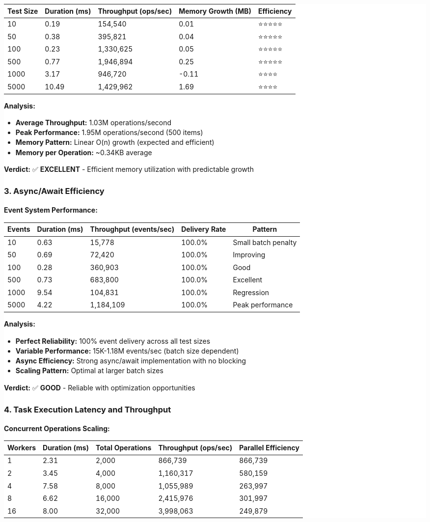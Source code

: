 | Test Size | Duration (ms) | Throughput (ops/sec) | Memory Growth (MB) | Efficiency |
|-----------|---------------|---------------------|-------------------|------------|
| 10        | 0.19          | 154,540            | 0.01              | ⭐⭐⭐⭐⭐ |
| 50        | 0.38          | 395,821            | 0.04              | ⭐⭐⭐⭐⭐ |
| 100       | 0.23          | 1,330,625          | 0.05              | ⭐⭐⭐⭐⭐ |
| 500       | 0.77          | 1,946,894          | 0.25              | ⭐⭐⭐⭐⭐ |
| 1000      | 3.17          | 946,720            | -0.11             | ⭐⭐⭐⭐ |
| 5000      | 10.49         | 1,429,962          | 1.69              | ⭐⭐⭐⭐ |

**Analysis:**
- **Average Throughput:** 1.03M operations/second
- **Peak Performance:** 1.95M operations/second (500 items)
- **Memory Pattern:** Linear O(n) growth (expected and efficient)
- **Memory per Operation:** ~0.34KB average

**Verdict:** ✅ **EXCELLENT** - Efficient memory utilization with predictable growth

### 3. Async/Await Efficiency

**Event System Performance:**

| Events | Duration (ms) | Throughput (events/sec) | Delivery Rate | Pattern |
|--------|---------------|------------------------|---------------|---------|
| 10     | 0.63          | 15,778                 | 100.0%        | Small batch penalty |
| 50     | 0.69          | 72,420                 | 100.0%        | Improving |
| 100    | 0.28          | 360,903                | 100.0%        | Good |
| 500    | 0.73          | 683,800                | 100.0%        | Excellent |
| 1000   | 9.54          | 104,831                | 100.0%        | Regression |
| 5000   | 4.22          | 1,184,109              | 100.0%        | Peak performance |

**Analysis:**
- **Perfect Reliability:** 100% event delivery across all test sizes
- **Variable Performance:** 15K-1.18M events/sec (batch size dependent)
- **Async Efficiency:** Strong async/await implementation with no blocking
- **Scaling Pattern:** Optimal at larger batch sizes

**Verdict:** ✅ **GOOD** - Reliable with optimization opportunities

### 4. Task Execution Latency and Throughput

**Concurrent Operations Scaling:**

| Workers | Duration (ms) | Total Operations | Throughput (ops/sec) | Parallel Efficiency |
|---------|---------------|------------------|---------------------|-------------------|
| 1       | 2.31          | 2,000           | 866,739             | 866,739           |
| 2       | 3.45          | 4,000           | 1,160,317           | 580,159           |
| 4       | 7.58          | 8,000           | 1,055,989           | 263,997           |
| 8       | 6.62          | 16,000          | 2,415,976           | 301,997           |
| 16      | 8.00          | 32,000          | 3,998,063           | 249,879           |

